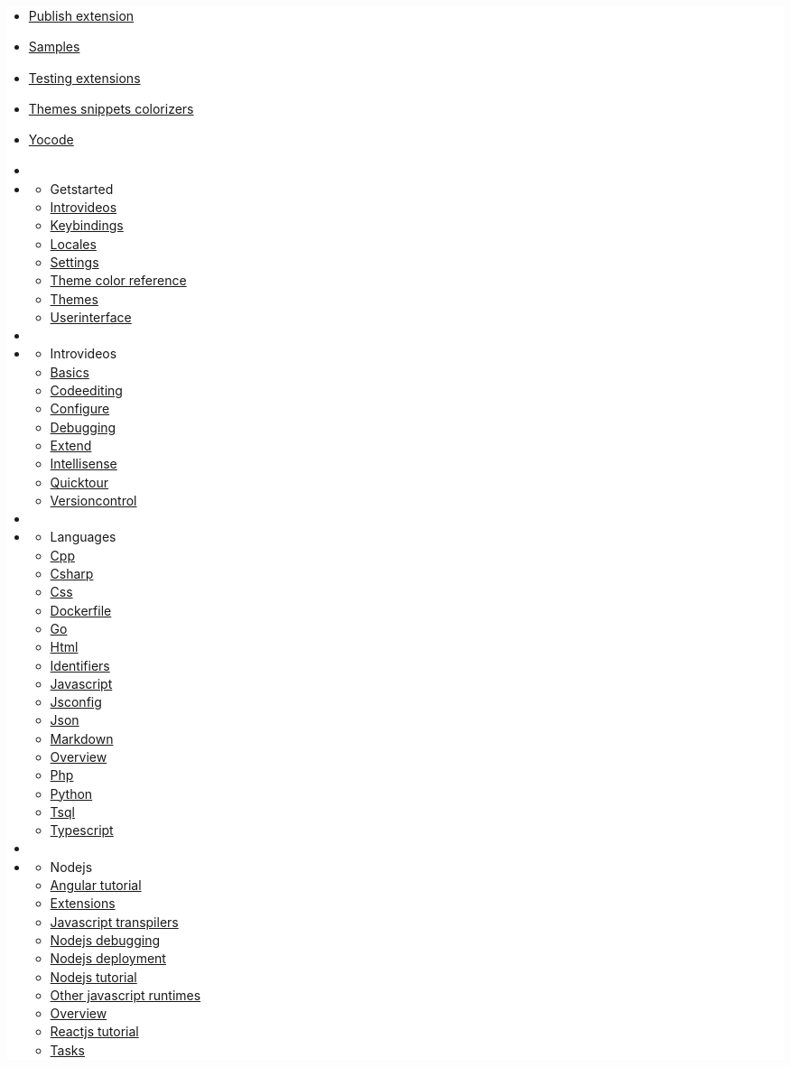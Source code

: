   - [Publish extension](../publish-extension/index.html)
  - [Samples](../samples/index.html)
  - [Testing extensions](../testing-extensions/index.html)
  - [Themes snippets colorizers](../themes-snippets-colorizers/index.html)
  - [Yocode](../yocode/index.html)

-

- - Getstarted
  - [Introvideos](../../getstarted/introvideos/index.html)
  - [Keybindings](../../getstarted/keybindings/index.html)
  - [Locales](../../getstarted/locales/index.html)
  - [Settings](../../getstarted/settings/index.html)
  - [Theme color reference](../../getstarted/theme-color-reference/index.html)
  - [Themes](../../getstarted/themes/index.html)
  - [Userinterface](../../getstarted/userinterface/index.html)

-

- - Introvideos
  - [Basics](../../introvideos/basics/index.html)
  - [Codeediting](../../introvideos/codeediting/index.html)
  - [Configure](../../introvideos/configure/index.html)
  - [Debugging](../../introvideos/debugging/index.html)
  - [Extend](../../introvideos/extend/index.html)
  - [Intellisense](../../introvideos/intellisense/index.html)
  - [Quicktour](../../introvideos/quicktour/index.html)
  - [Versioncontrol](../../introvideos/versioncontrol/index.html)

-

- - Languages
  - [Cpp](../../languages/cpp/index.html)
  - [Csharp](../../languages/csharp/index.html)
  - [Css](../../languages/css/index.html)
  - [Dockerfile](../../languages/dockerfile/index.html)
  - [Go](../../languages/go/index.html)
  - [Html](../../languages/html/index.html)
  - [Identifiers](../../languages/identifiers/index.html)
  - [Javascript](../../languages/javascript/index.html)
  - [Jsconfig](../../languages/jsconfig/index.html)
  - [Json](../../languages/json/index.html)
  - [Markdown](../../languages/markdown/index.html)
  - [Overview](../../languages/overview/index.html)
  - [Php](../../languages/php/index.html)
  - [Python](../../languages/python/index.html)
  - [Tsql](../../languages/tsql/index.html)
  - [Typescript](../../languages/typescript/index.html)

-

- - Nodejs
  - [Angular tutorial](../../nodejs/angular-tutorial/index.html)
  - [Extensions](../../nodejs/extensions/index.html)
  - [Javascript transpilers](../../nodejs/javascript-transpilers/index.html)
  - [Nodejs debugging](../../nodejs/nodejs-debugging/index.html)
  - [Nodejs deployment](../../nodejs/nodejs-deployment/index.html)
  - [Nodejs tutorial](../../nodejs/nodejs-tutorial/index.html)
  - [Other javascript runtimes](../../nodejs/other-javascript-runtimes/index.html)
  - [Overview](../../nodejs/overview/index.html)
  - [Reactjs tutorial](../../nodejs/reactjs-tutorial/index.html)
  - [Tasks](../../nodejs/tasks/index.html)
